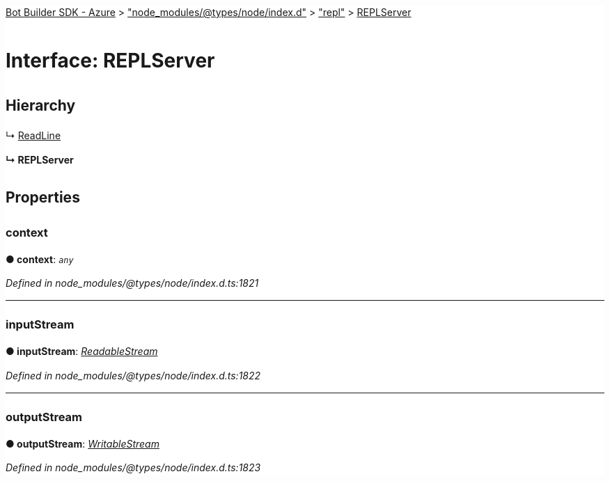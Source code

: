 [Bot Builder SDK - Azure](../README.md) > ["node_modules/@types/node/index.d"](../modules/_node_modules__types_node_index_d_.md) > ["repl"](../modules/_node_modules__types_node_index_d_._repl_.md) > [REPLServer](../interfaces/_node_modules__types_node_index_d_._repl_.replserver.md)



# Interface: REPLServer

## Hierarchy


↳  [ReadLine](_node_modules__types_node_index_d_._readline_.readline.md)

**↳ REPLServer**








## Properties
<a id="context"></a>

###  context

**●  context**:  *`any`* 

*Defined in node_modules/@types/node/index.d.ts:1821*





___

<a id="inputstream"></a>

###  inputStream

**●  inputStream**:  *[ReadableStream](_node_modules__types_node_index_d_.nodejs.readablestream.md)* 

*Defined in node_modules/@types/node/index.d.ts:1822*





___

<a id="outputstream"></a>

###  outputStream

**●  outputStream**:  *[WritableStream](_node_modules__types_node_index_d_.nodejs.writablestream.md)* 

*Defined in node_modules/@types/node/index.d.ts:1823*
